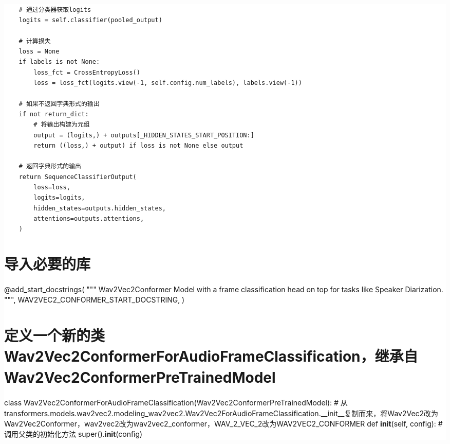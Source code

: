 
        # 通过分类器获取logits
        logits = self.classifier(pooled_output)

        # 计算损失
        loss = None
        if labels is not None:
            loss_fct = CrossEntropyLoss()
            loss = loss_fct(logits.view(-1, self.config.num_labels), labels.view(-1))

        # 如果不返回字典形式的输出
        if not return_dict:
            # 将输出构建为元组
            output = (logits,) + outputs[_HIDDEN_STATES_START_POSITION:]
            return ((loss,) + output) if loss is not None else output

        # 返回字典形式的输出
        return SequenceClassifierOutput(
            loss=loss,
            logits=logits,
            hidden_states=outputs.hidden_states,
            attentions=outputs.attentions,
        )
# 导入必要的库
@add_start_docstrings(
    """
    Wav2Vec2Conformer Model with a frame classification head on top for tasks like Speaker Diarization.
    """,
    WAV2VEC2_CONFORMER_START_DOCSTRING,
)
# 定义一个新的类Wav2Vec2ConformerForAudioFrameClassification，继承自Wav2Vec2ConformerPreTrainedModel
class Wav2Vec2ConformerForAudioFrameClassification(Wav2Vec2ConformerPreTrainedModel):
    # 从transformers.models.wav2vec2.modeling_wav2vec2.Wav2Vec2ForAudioFrameClassification.__init__复制而来，将Wav2Vec2改为Wav2Vec2Conformer，wav2vec2改为wav2vec2_conformer，WAV_2_VEC_2改为WAV2VEC2_CONFORMER
    def __init__(self, config):
        # 调用父类的初始化方法
        super().__init__(config)
